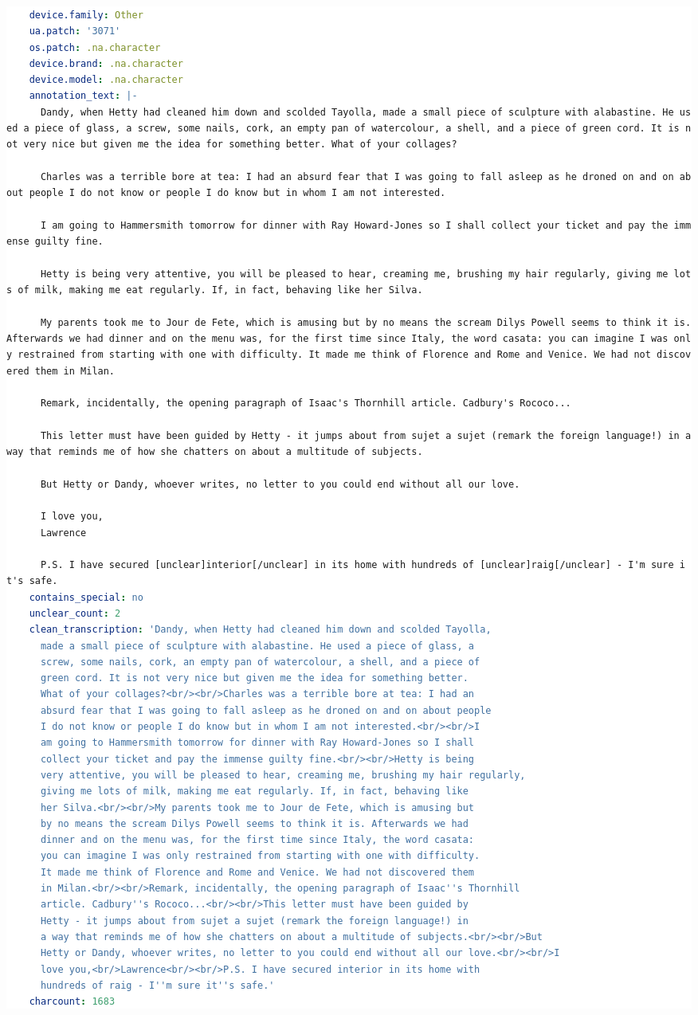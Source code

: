 ```yaml
    device.family: Other
    ua.patch: '3071'
    os.patch: .na.character
    device.brand: .na.character
    device.model: .na.character
    annotation_text: |-
      Dandy, when Hetty had cleaned him down and scolded Tayolla, made a small piece of sculpture with alabastine. He used a piece of glass, a screw, some nails, cork, an empty pan of watercolour, a shell, and a piece of green cord. It is not very nice but given me the idea for something better. What of your collages?

      Charles was a terrible bore at tea: I had an absurd fear that I was going to fall asleep as he droned on and on about people I do not know or people I do know but in whom I am not interested.

      I am going to Hammersmith tomorrow for dinner with Ray Howard-Jones so I shall collect your ticket and pay the immense guilty fine.

      Hetty is being very attentive, you will be pleased to hear, creaming me, brushing my hair regularly, giving me lots of milk, making me eat regularly. If, in fact, behaving like her Silva.

      My parents took me to Jour de Fete, which is amusing but by no means the scream Dilys Powell seems to think it is. Afterwards we had dinner and on the menu was, for the first time since Italy, the word casata: you can imagine I was only restrained from starting with one with difficulty. It made me think of Florence and Rome and Venice. We had not discovered them in Milan.

      Remark, incidentally, the opening paragraph of Isaac's Thornhill article. Cadbury's Rococo...

      This letter must have been guided by Hetty - it jumps about from sujet a sujet (remark the foreign language!) in a way that reminds me of how she chatters on about a multitude of subjects.

      But Hetty or Dandy, whoever writes, no letter to you could end without all our love.

      I love you,
      Lawrence

      P.S. I have secured [unclear]interior[/unclear] in its home with hundreds of [unclear]raig[/unclear] - I'm sure it's safe.
    contains_special: no
    unclear_count: 2
    clean_transcription: 'Dandy, when Hetty had cleaned him down and scolded Tayolla,
      made a small piece of sculpture with alabastine. He used a piece of glass, a
      screw, some nails, cork, an empty pan of watercolour, a shell, and a piece of
      green cord. It is not very nice but given me the idea for something better.
      What of your collages?<br/><br/>Charles was a terrible bore at tea: I had an
      absurd fear that I was going to fall asleep as he droned on and on about people
      I do not know or people I do know but in whom I am not interested.<br/><br/>I
      am going to Hammersmith tomorrow for dinner with Ray Howard-Jones so I shall
      collect your ticket and pay the immense guilty fine.<br/><br/>Hetty is being
      very attentive, you will be pleased to hear, creaming me, brushing my hair regularly,
      giving me lots of milk, making me eat regularly. If, in fact, behaving like
      her Silva.<br/><br/>My parents took me to Jour de Fete, which is amusing but
      by no means the scream Dilys Powell seems to think it is. Afterwards we had
      dinner and on the menu was, for the first time since Italy, the word casata:
      you can imagine I was only restrained from starting with one with difficulty.
      It made me think of Florence and Rome and Venice. We had not discovered them
      in Milan.<br/><br/>Remark, incidentally, the opening paragraph of Isaac''s Thornhill
      article. Cadbury''s Rococo...<br/><br/>This letter must have been guided by
      Hetty - it jumps about from sujet a sujet (remark the foreign language!) in
      a way that reminds me of how she chatters on about a multitude of subjects.<br/><br/>But
      Hetty or Dandy, whoever writes, no letter to you could end without all our love.<br/><br/>I
      love you,<br/>Lawrence<br/><br/>P.S. I have secured interior in its home with
      hundreds of raig - I''m sure it''s safe.'
    charcount: 1683
```